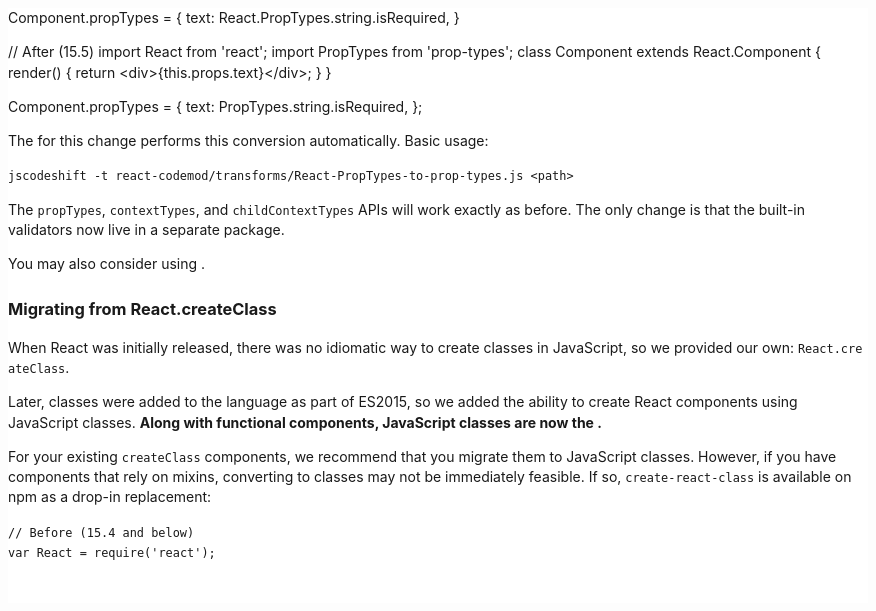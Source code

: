 <span class="nx">Component</span><span class="p">.</span><span class="nx">propTypes</span> <span class="o">=</span> <span class="p">{</span>
<span class="hll">  <span class="nx">text</span><span class="o">:</span> <span class="nx">React</span><span class="p">.</span><span class="nx">PropTypes</span><span class="p">.</span><span class="nx">string</span><span class="p">.</span><span class="nx">isRequired</span><span class="p">,</span>
</span><span class="p">}</span>

<span class="c1">// After (15.5)</span>
<span class="kr">import</span> <span class="nx">React</span> <span class="nx">from</span> <span class="s1">&#39;react&#39;</span><span class="p">;</span>
<span class="hll"><span class="kr">import</span> <span class="nx">PropTypes</span> <span class="nx">from</span> <span class="s1">&#39;prop-types&#39;</span><span class="p">;</span>
</span>
<span class="kr">class</span> <span class="nx">Component</span> <span class="kr">extends</span> <span class="nx">React</span><span class="p">.</span><span class="nx">Component</span> <span class="p">{</span>
  <span class="nx">render</span><span class="p">()</span> <span class="p">{</span>
    <span class="k">return</span> <span class="o">&lt;</span><span class="nx">div</span><span class="o">&gt;</span><span class="p">{</span><span class="k">this</span><span class="p">.</span><span class="nx">props</span><span class="p">.</span><span class="nx">text</span><span class="p">}</span><span class="o">&lt;</span><span class="err">/div&gt;;</span>
  <span class="p">}</span>
<span class="p">}</span>

<span class="nx">Component</span><span class="p">.</span><span class="nx">propTypes</span> <span class="o">=</span> <span class="p">{</span>
<span class="hll">  <span class="nx">text</span><span class="o">:</span> <span class="nx">PropTypes</span><span class="p">.</span><span class="nx">string</span><span class="p">.</span><span class="nx">isRequired</span><span class="p">,</span>
</span><span class="p">};</span>
</code></pre></div>
<p>The  for this change performs this conversion automatically. Basic usage:</p>
<div class="highlight"><pre><code class="language-bash" data-lang="bash">jscodeshift -t react-codemod/transforms/React-PropTypes-to-prop-types.js &lt;path&gt;
</code></pre></div>
<p>The <code>propTypes</code>, <code>contextTypes</code>, and <code>childContextTypes</code> APIs will work exactly as before. The only change is that the built-in validators now live in a separate package.</p>

<p>You may also consider using .</p>

<h3>Migrating from React.createClass</h3>

<p>When React was initially released, there was no idiomatic way to create classes in JavaScript, so we provided our own: <code>React.createClass</code>.</p>

<p>Later, classes were added to the language as part of ES2015, so we added the ability to create React components using JavaScript classes. <strong>Along with functional components, JavaScript classes are now the .</strong></p>

<p>For your existing <code>createClass</code> components, we recommend that you migrate them to JavaScript classes. However, if you have components that rely on mixins, converting to classes may not be immediately feasible. If so, <code>create-react-class</code> is available on npm as a drop-in replacement:</p>
<div class="highlight"><pre><code class="language-js" data-lang="js"><span class="c1">// Before (15.4 and below)</span>
<span class="kd">var</span> <span class="nx">React</span> <span class="o">=</span> <span class="nx">require</span><span class="p">(</span><span class="s1">&#39;react&#39;</span><span class="p">);</span>
